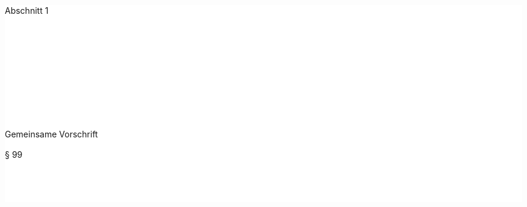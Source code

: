 <td style colspan="5" align="left" valign="top" charoff="50">

Abschnitt 1

</td>

</tr>

<tr>

<td style align="left" valign="top" charoff="50">

 

</td>

<td style align="left" valign="top" charoff="50">

 

</td>

<td style align="left" valign="top" charoff="50">

 

</td>

<td style align="left" valign="top" charoff="50">

 

</td>

<td style align="left" valign="top" charoff="50">

 

</td>

<td style colspan="4" align="left" valign="top" charoff="50">

Gemeinsame Vorschrift

</td>

</tr>

<tr>

<td style colspan="5" align="left" valign="top" charoff="50">

§ 99

</td>

<td style align="left" valign="top" charoff="50">

 

</td>

<td style align="left" valign="top" charoff="50">

 

</td>

<td style align="left" valign="top" charoff="50">
